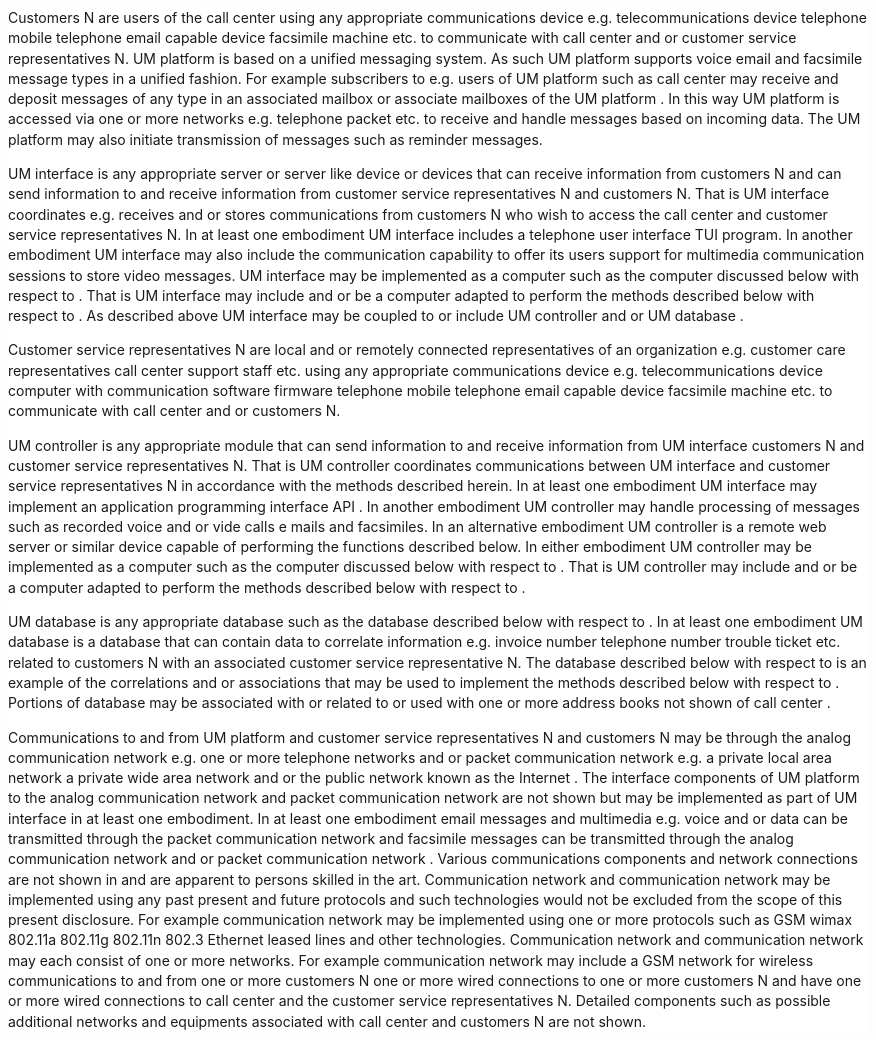 Customers N are users of the call center using any appropriate communications device e.g. telecommunications device telephone mobile telephone email capable device facsimile machine etc. to communicate with call center and or customer service representatives N. UM platform is based on a unified messaging system. As such UM platform supports voice email and facsimile message types in a unified fashion. For example subscribers to e.g. users of UM platform such as call center may receive and deposit messages of any type in an associated mailbox or associate mailboxes of the UM platform . In this way UM platform is accessed via one or more networks e.g. telephone packet etc. to receive and handle messages based on incoming data. The UM platform may also initiate transmission of messages such as reminder messages.

UM interface is any appropriate server or server like device or devices that can receive information from customers N and can send information to and receive information from customer service representatives N and customers N. That is UM interface coordinates e.g. receives and or stores communications from customers N who wish to access the call center and customer service representatives N. In at least one embodiment UM interface includes a telephone user interface TUI program. In another embodiment UM interface may also include the communication capability to offer its users support for multimedia communication sessions to store video messages. UM interface may be implemented as a computer such as the computer discussed below with respect to . That is UM interface may include and or be a computer adapted to perform the methods described below with respect to . As described above UM interface may be coupled to or include UM controller and or UM database .

Customer service representatives N are local and or remotely connected representatives of an organization e.g. customer care representatives call center support staff etc. using any appropriate communications device e.g. telecommunications device computer with communication software firmware telephone mobile telephone email capable device facsimile machine etc. to communicate with call center and or customers N.

UM controller is any appropriate module that can send information to and receive information from UM interface customers N and customer service representatives N. That is UM controller coordinates communications between UM interface and customer service representatives N in accordance with the methods described herein. In at least one embodiment UM interface may implement an application programming interface API . In another embodiment UM controller may handle processing of messages such as recorded voice and or vide calls e mails and facsimiles. In an alternative embodiment UM controller is a remote web server or similar device capable of performing the functions described below. In either embodiment UM controller may be implemented as a computer such as the computer discussed below with respect to . That is UM controller may include and or be a computer adapted to perform the methods described below with respect to .

UM database is any appropriate database such as the database described below with respect to . In at least one embodiment UM database is a database that can contain data to correlate information e.g. invoice number telephone number trouble ticket etc. related to customers N with an associated customer service representative N. The database described below with respect to is an example of the correlations and or associations that may be used to implement the methods described below with respect to . Portions of database may be associated with or related to or used with one or more address books not shown of call center .

Communications to and from UM platform and customer service representatives N and customers N may be through the analog communication network e.g. one or more telephone networks and or packet communication network e.g. a private local area network a private wide area network and or the public network known as the Internet . The interface components of UM platform to the analog communication network and packet communication network are not shown but may be implemented as part of UM interface in at least one embodiment. In at least one embodiment email messages and multimedia e.g. voice and or data can be transmitted through the packet communication network and facsimile messages can be transmitted through the analog communication network and or packet communication network . Various communications components and network connections are not shown in and are apparent to persons skilled in the art. Communication network and communication network may be implemented using any past present and future protocols and such technologies would not be excluded from the scope of this present disclosure. For example communication network may be implemented using one or more protocols such as GSM wimax 802.11a 802.11g 802.11n 802.3 Ethernet leased lines and other technologies. Communication network and communication network may each consist of one or more networks. For example communication network may include a GSM network for wireless communications to and from one or more customers N one or more wired connections to one or more customers N and have one or more wired connections to call center and the customer service representatives N. Detailed components such as possible additional networks and equipments associated with call center and customers N are not shown.
